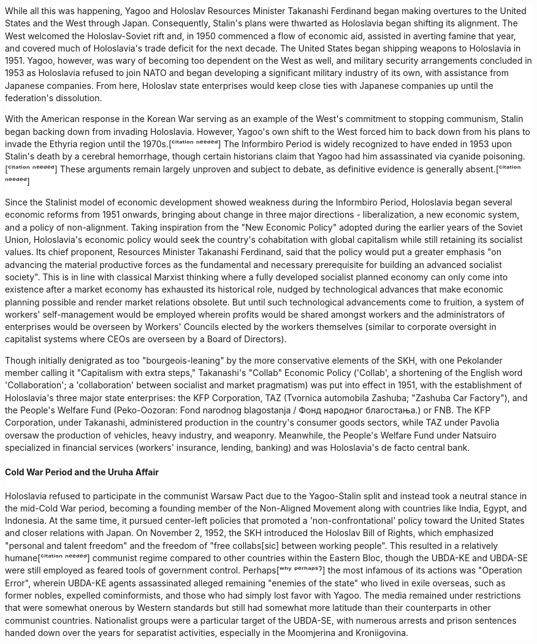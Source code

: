 While all this was happening, Yagoo and Holoslav Resources Minister Takanashi Ferdinand began making overtures to the United States and the West through Japan. Consequently, Stalin's plans were thwarted as Holoslavia began shifting its alignment. The West welcomed the Holoslav-Soviet rift and, in 1950 commenced a flow of economic aid, assisted in averting famine that year, and covered much of Holoslavia's trade deficit for the next decade. The United States began shipping weapons to Holoslavia in 1951. Yagoo, however, was wary of becoming too dependent on the West as well, and military security arrangements concluded in 1953 as Holoslavia refused to join NATO and began developing a significant military industry of its own, with assistance from Japanese companies. From here, Holoslav state enterprises would keep close ties with Japanese companies up until the federation's dissolution. 

With the American response in the Korean War serving as an example of the West's commitment to stopping communism, Stalin began backing down from invading Holoslavia. However, Yagoo's own shift to the West forced him to back down from his plans to invade the Ethyria region until the 1970s.[ᶜⁱᵗᵃᵗⁱᵒⁿ ⁿᵉᵉᵈᵉᵈ] The Informbiro Period is widely recognized to have ended in 1953 upon Stalin's death by a cerebral hemorrhage, though certain historians claim that Yagoo had him assassinated via cyanide poisoning.[ᶜⁱᵗᵃᵗⁱᵒⁿ ⁿᵉᵉᵈᵉᵈ] These arguments remain largely unproven and subject to debate, as definitive evidence is generally absent.[ᶜⁱᵗᵃᵗⁱᵒⁿ ⁿᵉᵉᵈᵉᵈ]

Since the Stalinist model of economic development showed weakness during the Informbiro Period, Holoslavia began several economic reforms from 1951 onwards, bringing about change in three major directions - liberalization, a new economic system, and a policy of non-alignment. Taking inspiration from the "New Economic Policy" adopted during the earlier years of the Soviet Union, Holoslavia's economic policy would seek the country's cohabitation with global capitalism while still retaining its socialist values. Its chief proponent, Resources Minister Takanashi Ferdinand, said that the policy would put a greater emphasis "on advancing the material productive forces as the fundamental and necessary prerequisite for building an advanced socialist society". This is in line with classical Marxist thinking where a fully developed socialist planned economy can only come into existence after a market economy has exhausted its historical role, nudged by technological advances that make economic planning possible and render market relations obsolete. But until such technological advancements come to fruition, a system of workers' self-management would be employed wherein profits would be shared amongst workers and the administrators of enterprises would be overseen by Workers' Councils elected by the workers themselves (similar to corporate oversight in capitalist systems where CEOs are overseen by a Board of Directors). 

Though initially denigrated as too "bourgeois-leaning" by the more conservative elements of the SKH, with one Pekolander member calling it "Capitalism with extra steps," Takanashi's "Collab" Economic Policy ('Collab', a shortening of the English word 'Collaboration'; a 'collaboration' between socialist and market pragmatism) was put into effect in 1951, with the establishment of Holoslavia's three major state enterprises: the KFP Corporation, TAZ (Tvornica automobila Zashuba; "Zashuba Car Factory"), and the People's Welfare Fund (Peko-Oozoran: Fond narodnog blagostanja / Фонд народног благостања.) or FNB. The KFP Corporation, under Takanashi, administered production in the country's consumer goods sectors, while TAZ under Pavolia oversaw the production of vehicles, heavy industry, and weaponry. Meanwhile, the People's Welfare Fund under Natsuiro specialized in financial services (workers' insurance, lending, banking) and was Holoslavia's de facto central bank. 

#### Cold War Period and the Uruha Affair

Holoslavia refused to participate in the communist Warsaw Pact due to the Yagoo-Stalin split and instead took a neutral stance in the mid-Cold War period, becoming a founding member of the Non-Aligned Movement along with countries like India, Egypt, and Indonesia. At the same time, it pursued center-left policies that promoted a 'non-confrontational' policy toward the United States and closer relations with Japan. On November 2, 1952, the SKH introduced the Holoslav Bill of Rights, which emphasized "personal and talent freedom" and the freedom of "free collabs[sic] between working people". This resulted in a relatively humane[ᶜⁱᵗᵃᵗⁱᵒⁿ ⁿᵉᵉᵈᵉᵈ] communist regime compared to other countries within the Eastern Bloc, though the UBDA-KE and UBDA-SE were still employed as feared tools of government control. Perhaps[ʷʰʸ ᵖᵉʳʰᵃᵖˢˀ] the most infamous of its actions was "Operation Error", wherein UBDA-KE agents assassinated alleged remaining "enemies of the state" who lived in exile overseas, such as former nobles, expelled cominformists, and those who had simply lost favor with Yagoo. The media remained under restrictions that were somewhat onerous by Western standards but still had somewhat more latitude than their counterparts in other communist countries. Nationalist groups were a particular target of the UBDA-SE, with numerous arrests and prison sentences handed down over the years for separatist activities, especially in the Moomjerina and Kroniigovina.
